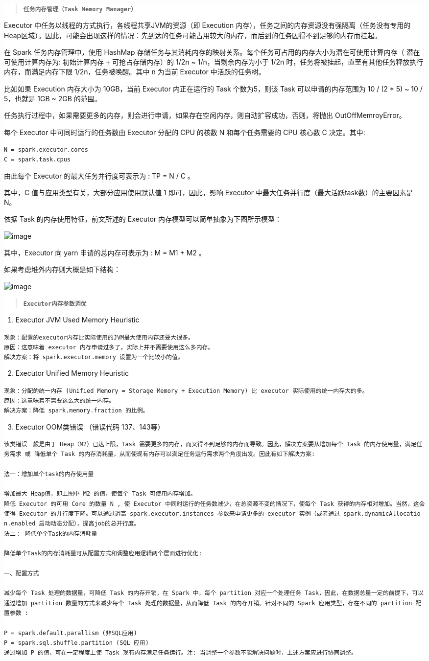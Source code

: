 > **`任务内存管理（Task Memory Manager）`**

Executor 中任务以线程的方式执行，各线程共享JVM的资源（即 Execution 内存），任务之间的内存资源没有强隔离（任务没有专用的Heap区域）。因此，可能会出现这样的情况：先到达的任务可能占用较大的内存，而后到的任务因得不到足够的内存而挂起。

在 Spark 任务内存管理中，使用 HashMap 存储任务与其消耗内存的映射关系。每个任务可占用的内存大小为潜在可使用计算内存（ 潜在可使用计算内存为: 初始计算内存 + 可抢占存储内存）的 1/2n ~ 1/n，当剩余内存为小于 1/2n 时，任务将被挂起，直至有其他任务释放执行内存，而满足内存下限 1/2n，任务被唤醒。其中 n 为当前 Executor 中活跃的任务树。

比如如果 Execution 内存大小为 10GB，当前 Executor 内正在运行的 Task 个数为5，则该 Task 可以申请的内存范围为 10 / (2 * 5) ~ 10 / 5，也就是 1GB ~ 2GB 的范围。

任务执行过程中，如果需要更多的内存，则会进行申请，如果存在空闲内存，则自动扩容成功，否则，将抛出 OutOffMemroyError。

每个 Executor 中可同时运行的任务数由 Executor 分配的 CPU 的核数 N 和每个任务需要的 CPU 核心数 C 决定。其中:
```
N = spark.executor.cores
C = spark.task.cpus
```

由此每个 Executor 的最大任务并行度可表示为 : TP = N / C 。

其中，C 值与应用类型有关，大部分应用使用默认值 1 即可，因此，影响 Executor 中最大任务并行度（最大活跃task数）的主要因素是 N。

依据 Task 的内存使用特征，前文所述的 Executor 内存模型可以简单抽象为下图所示模型：

![image](https://imgconvert.csdnimg.cn/aHR0cDovL2FyZ2FuemhlbmcubGlmZS9pbWcvaW4tcG9zdC9zcGFyay1leGVjdXRvci1tZW1vcnktbG9naWMud2VicA?x-oss-process=image/format,png)

其中，Executor 向 yarn 申请的总内存可表示为 : M = M1 + M2 。

如果考虑堆外内存则大概是如下结构：

![image](https://imgconvert.csdnimg.cn/aHR0cDovL2FyZ2FuemhlbmcubGlmZS9pbWcvaW4tcG9zdC9zcGFyay1leGVjdXRvci1tZW1vcnktbG9naWMtMi5wbmc?x-oss-process=image/format,png)

> **`Executor内存参数调优`**

1. Executor JVM Used Memory Heuristic
```
现象：配置的executor内存比实际使用的JVM最大使用内存还要大很多。
原因：这意味着 executor 内存申请过多了，实际上并不需要使用这么多内存。
解决方案：将 spark.executor.memory 设置为一个比较小的值。
```
2. Executor Unified Memory Heuristic
```
现象：分配的统一内存 (Unified Memory = Storage Memory + Execution Memory) 比 executor 实际使用的统一内存大的多。
原因：这意味着不需要这么大的统一内存。
解决方案：降低 spark.memory.fraction 的比例。
```
3. Executor OOM类错误 （错误代码 137、143等）
```
该类错误一般是由于 Heap（M2）已达上限，Task 需要更多的内存，而又得不到足够的内存而导致。因此，解决方案要从增加每个 Task 的内存使用量，满足任务需求 或 降低单个 Task 的内存消耗量，从而使现有内存可以满足任务运行需求两个角度出发。因此有如下解决方案:

法一：增加单个task的内存使用量

增加最大 Heap值，即上图中 M2 的值，使每个 Task 可使用内存增加。
降低 Executor 的可用 Core 的数量 N , 使 Executor 中同时运行的任务数减少，在总资源不变的情况下，使每个 Task 获得的内存相对增加。当然，这会使得 Executor 的并行度下降。可以通过调高 spark.executor.instances 参数来申请更多的 executor 实例（或者通过 spark.dynamicAllocation.enabled 启动动态分配），提高job的总并行度。
法二： 降低单个Task的内存消耗量

降低单个Task的内存消耗量可从配置方式和调整应用逻辑两个层面进行优化:

一、配置方式

减少每个 Task 处理的数据量，可降低 Task 的内存开销，在 Spark 中，每个 partition 对应一个处理任务 Task，因此，在数据总量一定的前提下，可以通过增加 partition 数量的方式来减少每个 Task 处理的数据量，从而降低 Task 的内存开销。针对不同的 Spark 应用类型，存在不同的 partition 配置参数 :

P = spark.default.parallism (非SQL应用)
P = spark.sql.shuffle.partition (SQL 应用)
通过增加 P 的值，可在一定程度上使 Task 现有内存满足任务运行。注: 当调整一个参数不能解决问题时，上述方案应进行协同调整。
```